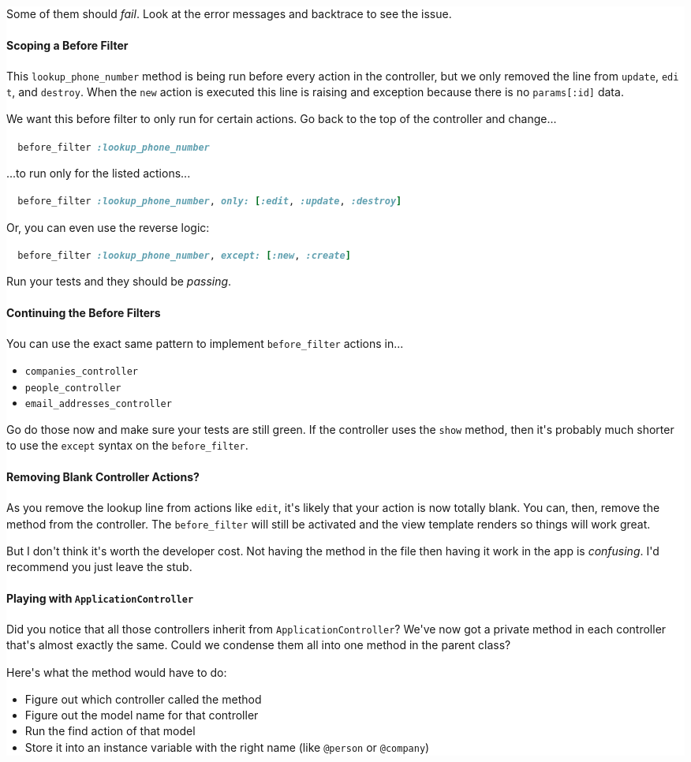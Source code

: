 Some of them should *fail*. Look at the error messages and backtrace to see the issue.

#### Scoping a Before Filter

This `lookup_phone_number` method is being run before every action in the controller, but we only removed the line from `update`, `edit`, and `destroy`. When the `new` action is executed this line is raising and exception because there is no `params[:id]` data.

We want this before filter to only run for certain actions. Go back to the top of the controller and change...

```ruby
  before_filter :lookup_phone_number
```

...to run only for the listed actions...

```ruby
  before_filter :lookup_phone_number, only: [:edit, :update, :destroy]
```

Or, you can even use the reverse logic:

```ruby
  before_filter :lookup_phone_number, except: [:new, :create]
```

Run your tests and they should be *passing*.

#### Continuing the Before Filters

You can use the exact same pattern to implement `before_filter` actions in...

* `companies_controller`
* `people_controller`
* `email_addresses_controller`

Go do those now and make sure your tests are still green. If the controller uses the `show` method, then it's probably much shorter to use the `except` syntax on the `before_filter`.

#### Removing Blank Controller Actions?

As you remove the lookup line from actions like `edit`, it's likely that your action is now totally blank. You can, then, remove the method from the controller. The `before_filter` will still be activated and the view template renders so things will work great.

But I don't think it's worth the developer cost. Not having the method in the file then having it work in the app is *confusing*. I'd recommend you just leave the stub.

#### Playing with `ApplicationController`

Did you notice that all those controllers inherit from `ApplicationController`?  We've now got a private method in each controller that's almost exactly the same. Could we condense them all into one method in the parent class?

Here's what the method would have to do:

* Figure out which controller called the method
* Figure out the model name for that controller
* Run the find action of that model
* Store it into an instance variable with the right name (like `@person` or `@company`)
